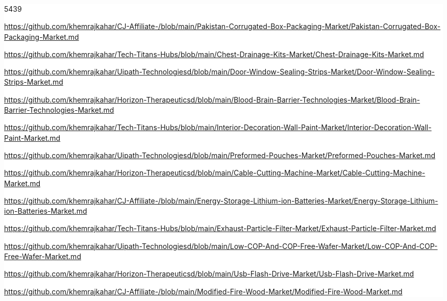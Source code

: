 5439</p><p><a href="https://github.com/khemrajkahar/CJ-Affiliate-/blob/main/Pakistan-Corrugated-Box-Packaging-Market/Pakistan-Corrugated-Box-Packaging-Market.md">https://github.com/khemrajkahar/CJ-Affiliate-/blob/main/Pakistan-Corrugated-Box-Packaging-Market/Pakistan-Corrugated-Box-Packaging-Market.md</a></p><p><a href="https://github.com/khemrajkahar/Tech-Titans-Hubs/blob/main/Chest-Drainage-Kits-Market/Chest-Drainage-Kits-Market.md">https://github.com/khemrajkahar/Tech-Titans-Hubs/blob/main/Chest-Drainage-Kits-Market/Chest-Drainage-Kits-Market.md</a></p><p><a href="https://github.com/khemrajkahar/Uipath-Technologiesd/blob/main/Door-Window-Sealing-Strips-Market/Door-Window-Sealing-Strips-Market.md">https://github.com/khemrajkahar/Uipath-Technologiesd/blob/main/Door-Window-Sealing-Strips-Market/Door-Window-Sealing-Strips-Market.md</a></p><p><a href="https://github.com/khemrajkahar/Horizon-Therapeuticsd/blob/main/Blood-Brain-Barrier-Technologies-Market/Blood-Brain-Barrier-Technologies-Market.md">https://github.com/khemrajkahar/Horizon-Therapeuticsd/blob/main/Blood-Brain-Barrier-Technologies-Market/Blood-Brain-Barrier-Technologies-Market.md</a></p><p><a href="https://github.com/khemrajkahar/Tech-Titans-Hubs/blob/main/Interior-Decoration-Wall-Paint-Market/Interior-Decoration-Wall-Paint-Market.md">https://github.com/khemrajkahar/Tech-Titans-Hubs/blob/main/Interior-Decoration-Wall-Paint-Market/Interior-Decoration-Wall-Paint-Market.md</a></p><p><a href="https://github.com/khemrajkahar/Uipath-Technologiesd/blob/main/Preformed-Pouches-Market/Preformed-Pouches-Market.md">https://github.com/khemrajkahar/Uipath-Technologiesd/blob/main/Preformed-Pouches-Market/Preformed-Pouches-Market.md</a></p><p><a href="https://github.com/khemrajkahar/Horizon-Therapeuticsd/blob/main/Cable-Cutting-Machine-Market/Cable-Cutting-Machine-Market.md">https://github.com/khemrajkahar/Horizon-Therapeuticsd/blob/main/Cable-Cutting-Machine-Market/Cable-Cutting-Machine-Market.md</a></p><p><a href="https://github.com/khemrajkahar/CJ-Affiliate-/blob/main/Energy-Storage-Lithium-ion-Batteries-Market/Energy-Storage-Lithium-ion-Batteries-Market.md">https://github.com/khemrajkahar/CJ-Affiliate-/blob/main/Energy-Storage-Lithium-ion-Batteries-Market/Energy-Storage-Lithium-ion-Batteries-Market.md</a></p><p><a href="https://github.com/khemrajkahar/Tech-Titans-Hubs/blob/main/Exhaust-Particle-Filter-Market/Exhaust-Particle-Filter-Market.md">https://github.com/khemrajkahar/Tech-Titans-Hubs/blob/main/Exhaust-Particle-Filter-Market/Exhaust-Particle-Filter-Market.md</a></p><p><a href="https://github.com/khemrajkahar/Uipath-Technologiesd/blob/main/Low-COP-And-COP-Free-Wafer-Market/Low-COP-And-COP-Free-Wafer-Market.md">https://github.com/khemrajkahar/Uipath-Technologiesd/blob/main/Low-COP-And-COP-Free-Wafer-Market/Low-COP-And-COP-Free-Wafer-Market.md</a></p><p><a href="https://github.com/khemrajkahar/Horizon-Therapeuticsd/blob/main/Usb-Flash-Drive-Market/Usb-Flash-Drive-Market.md">https://github.com/khemrajkahar/Horizon-Therapeuticsd/blob/main/Usb-Flash-Drive-Market/Usb-Flash-Drive-Market.md</a></p><p><a href="https://github.com/khemrajkahar/CJ-Affiliate-/blob/main/Modified-Fire-Wood-Market/Modified-Fire-Wood-Market.md">https://github.com/khemrajkahar/CJ-Affiliate-/blob/main/Modified-Fire-Wood-Market/Modified-Fire-Wood-Market.md</a></p>
